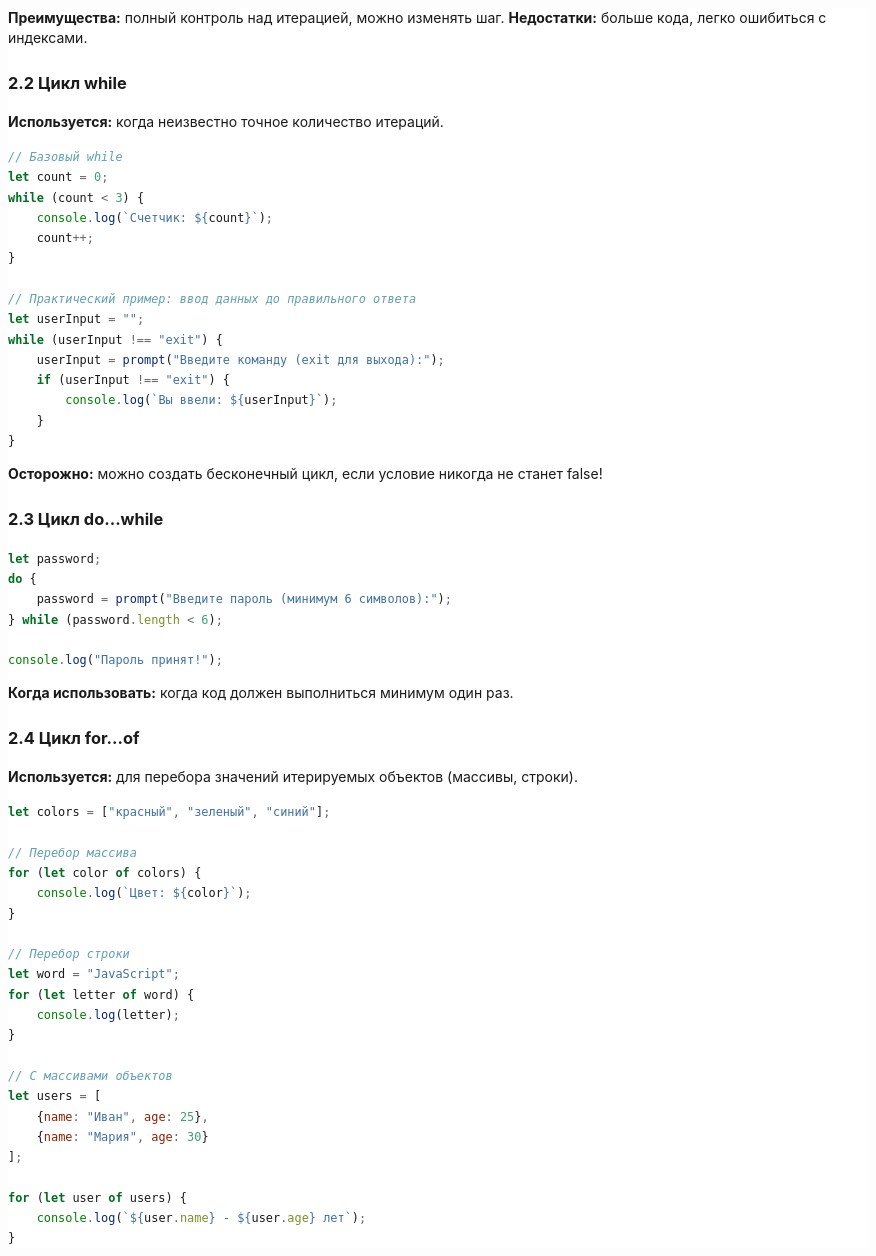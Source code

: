 **Преимущества:** полный контроль над итерацией, можно изменять шаг.
**Недостатки:** больше кода, легко ошибиться с индексами.

### 2.2 Цикл while
**Используется:** когда неизвестно точное количество итераций.

```javascript
// Базовый while
let count = 0;
while (count < 3) {
    console.log(`Счетчик: ${count}`);
    count++;
}

// Практический пример: ввод данных до правильного ответа
let userInput = "";
while (userInput !== "exit") {
    userInput = prompt("Введите команду (exit для выхода):");
    if (userInput !== "exit") {
        console.log(`Вы ввели: ${userInput}`);
    }
}
```

**Осторожно:** можно создать бесконечный цикл, если условие никогда не станет false!

### 2.3 Цикл do...while
```javascript
let password;
do {
    password = prompt("Введите пароль (минимум 6 символов):");
} while (password.length < 6);

console.log("Пароль принят!");
```

**Когда использовать:** когда код должен выполниться минимум один раз.

### 2.4 Цикл for...of
**Используется:** для перебора значений итерируемых объектов (массивы, строки).

```javascript
let colors = ["красный", "зеленый", "синий"];

// Перебор массива
for (let color of colors) {
    console.log(`Цвет: ${color}`);
}

// Перебор строки
let word = "JavaScript";
for (let letter of word) {
    console.log(letter);
}

// С массивами объектов
let users = [
    {name: "Иван", age: 25},
    {name: "Мария", age: 30}
];

for (let user of users) {
    console.log(`${user.name} - ${user.age} лет`);
}
```

